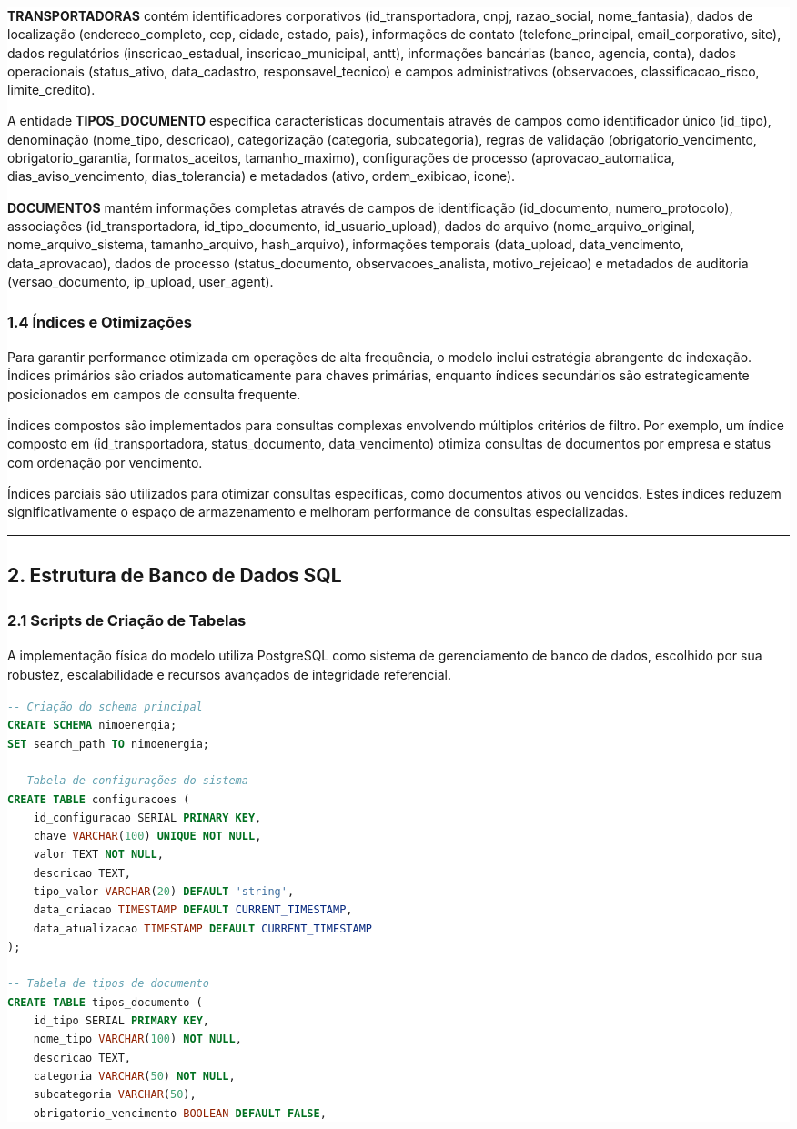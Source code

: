 **TRANSPORTADORAS** contém identificadores corporativos (id_transportadora, cnpj, razao_social, nome_fantasia), dados de localização (endereco_completo, cep, cidade, estado, pais), informações de contato (telefone_principal, email_corporativo, site), dados regulatórios (inscricao_estadual, inscricao_municipal, antt), informações bancárias (banco, agencia, conta), dados operacionais (status_ativo, data_cadastro, responsavel_tecnico) e campos administrativos (observacoes, classificacao_risco, limite_credito).

A entidade **TIPOS_DOCUMENTO** especifica características documentais através de campos como identificador único (id_tipo), denominação (nome_tipo, descricao), categorização (categoria, subcategoria), regras de validação (obrigatorio_vencimento, obrigatorio_garantia, formatos_aceitos, tamanho_maximo), configurações de processo (aprovacao_automatica, dias_aviso_vencimento, dias_tolerancia) e metadados (ativo, ordem_exibicao, icone).

**DOCUMENTOS** mantém informações completas através de campos de identificação (id_documento, numero_protocolo), associações (id_transportadora, id_tipo_documento, id_usuario_upload), dados do arquivo (nome_arquivo_original, nome_arquivo_sistema, tamanho_arquivo, hash_arquivo), informações temporais (data_upload, data_vencimento, data_aprovacao), dados de processo (status_documento, observacoes_analista, motivo_rejeicao) e metadados de auditoria (versao_documento, ip_upload, user_agent).

### 1.4 Índices e Otimizações

Para garantir performance otimizada em operações de alta frequência, o modelo inclui estratégia abrangente de indexação. Índices primários são criados automaticamente para chaves primárias, enquanto índices secundários são estrategicamente posicionados em campos de consulta frequente.

Índices compostos são implementados para consultas complexas envolvendo múltiplos critérios de filtro. Por exemplo, um índice composto em (id_transportadora, status_documento, data_vencimento) otimiza consultas de documentos por empresa e status com ordenação por vencimento.

Índices parciais são utilizados para otimizar consultas específicas, como documentos ativos ou vencidos. Estes índices reduzem significativamente o espaço de armazenamento e melhoram performance de consultas especializadas.

---

## 2. Estrutura de Banco de Dados SQL

### 2.1 Scripts de Criação de Tabelas

A implementação física do modelo utiliza PostgreSQL como sistema de gerenciamento de banco de dados, escolhido por sua robustez, escalabilidade e recursos avançados de integridade referencial.

```sql
-- Criação do schema principal
CREATE SCHEMA nimoenergia;
SET search_path TO nimoenergia;

-- Tabela de configurações do sistema
CREATE TABLE configuracoes (
    id_configuracao SERIAL PRIMARY KEY,
    chave VARCHAR(100) UNIQUE NOT NULL,
    valor TEXT NOT NULL,
    descricao TEXT,
    tipo_valor VARCHAR(20) DEFAULT 'string',
    data_criacao TIMESTAMP DEFAULT CURRENT_TIMESTAMP,
    data_atualizacao TIMESTAMP DEFAULT CURRENT_TIMESTAMP
);

-- Tabela de tipos de documento
CREATE TABLE tipos_documento (
    id_tipo SERIAL PRIMARY KEY,
    nome_tipo VARCHAR(100) NOT NULL,
    descricao TEXT,
    categoria VARCHAR(50) NOT NULL,
    subcategoria VARCHAR(50),
    obrigatorio_vencimento BOOLEAN DEFAULT FALSE,
```
